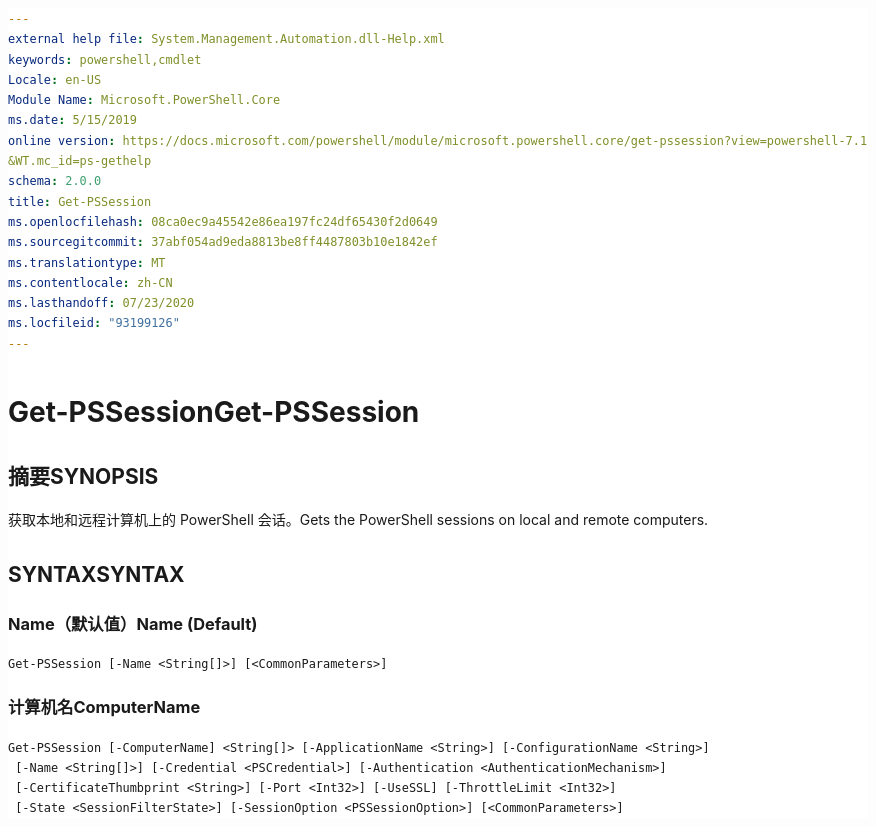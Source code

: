 ```yaml
---
external help file: System.Management.Automation.dll-Help.xml
keywords: powershell,cmdlet
Locale: en-US
Module Name: Microsoft.PowerShell.Core
ms.date: 5/15/2019
online version: https://docs.microsoft.com/powershell/module/microsoft.powershell.core/get-pssession?view=powershell-7.1&WT.mc_id=ps-gethelp
schema: 2.0.0
title: Get-PSSession
ms.openlocfilehash: 08ca0ec9a45542e86ea197fc24df65430f2d0649
ms.sourcegitcommit: 37abf054ad9eda8813be8ff4487803b10e1842ef
ms.translationtype: MT
ms.contentlocale: zh-CN
ms.lasthandoff: 07/23/2020
ms.locfileid: "93199126"
---
```

# <span data-ttu-id="6a849-103">Get-PSSession</span><span class="sxs-lookup"><span data-stu-id="6a849-103">Get-PSSession</span></span>

## <span data-ttu-id="6a849-104">摘要</span><span class="sxs-lookup"><span data-stu-id="6a849-104">SYNOPSIS</span></span>
<span data-ttu-id="6a849-105">获取本地和远程计算机上的 PowerShell 会话。</span><span class="sxs-lookup"><span data-stu-id="6a849-105">Gets the PowerShell sessions on local and remote computers.</span></span>

## <span data-ttu-id="6a849-106">SYNTAX</span><span class="sxs-lookup"><span data-stu-id="6a849-106">SYNTAX</span></span>

### <span data-ttu-id="6a849-107">Name（默认值）</span><span class="sxs-lookup"><span data-stu-id="6a849-107">Name (Default)</span></span>

```
Get-PSSession [-Name <String[]>] [<CommonParameters>]
```

### <span data-ttu-id="6a849-108">计算机名</span><span class="sxs-lookup"><span data-stu-id="6a849-108">ComputerName</span></span>

```
Get-PSSession [-ComputerName] <String[]> [-ApplicationName <String>] [-ConfigurationName <String>]
 [-Name <String[]>] [-Credential <PSCredential>] [-Authentication <AuthenticationMechanism>]
 [-CertificateThumbprint <String>] [-Port <Int32>] [-UseSSL] [-ThrottleLimit <Int32>]
 [-State <SessionFilterState>] [-SessionOption <PSSessionOption>] [<CommonParameters>]
```
